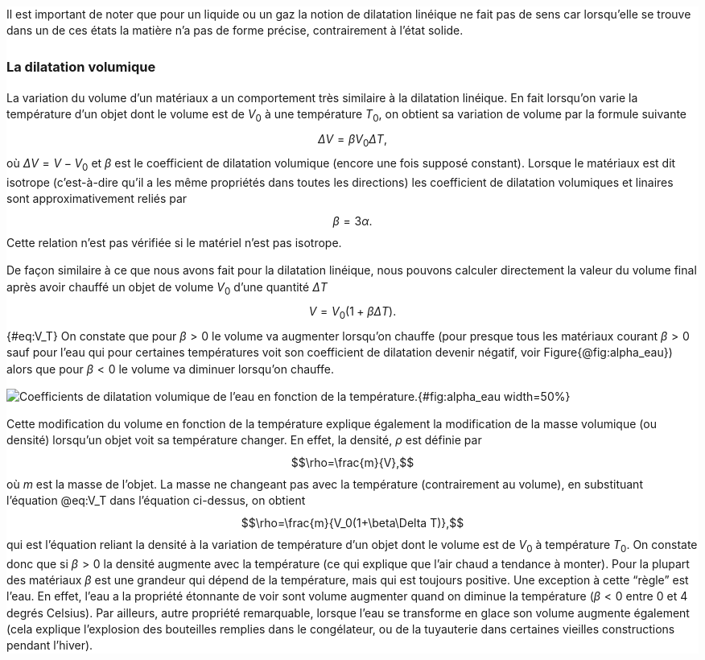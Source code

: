 Il est important de noter que pour un liquide ou un gaz la notion de
dilatation linéique ne fait pas de sens car lorsqu’elle se trouve dans
un de ces états la matière n’a pas de forme précise, contrairement à
l’état solide.

### La dilatation volumique

La variation du volume d’un matériaux a un comportement très similaire à
la dilatation linéique. En fait lorsqu’on varie la température d’un
objet dont le volume est de $V_0$ à une température $T_0$, on obtient sa
variation de volume par la formule suivante
$$\Delta V=\beta V_0\Delta T,$$ où $\Delta V=V-V_0$ et $\beta$ est le
coefficient de dilatation volumique (encore une fois supposé constant).
Lorsque le matériaux est dit isotrope (c’est-à-dire qu’il a les même
propriétés dans toutes les directions) les coefficient de dilatation
volumiques et linaires sont approximativement reliés par
$$\beta=3\alpha.$$ Cette relation n’est pas vérifiée si le matériel
n’est pas isotrope.

De façon similaire à ce que nous avons fait pour la dilatation linéique,
nous pouvons calculer directement la valeur du volume final après avoir
chauffé un objet de volume $V_0$ d’une quantité $\Delta T$
$$V=V_0(1+\beta\Delta T).$${#eq:V_T} On constate que pour $\beta>0$
le volume va augmenter lorsqu’on chauffe (pour presque tous les
matériaux courant $\beta>0$ sauf pour l’eau qui pour certaines
températures voit son coefficient de dilatation devenir négatif, voir
Figure{@fig:alpha_eau}) alors que pour $\beta<0$ le volume va
diminuer lorsqu’on chauffe.

![Coefficients de dilatation volumique de l’eau en fonction de la
température.](figs/alpha_eau.pdf.png){#fig:alpha_eau width=50%}

Cette modification du volume en fonction de la température explique
également la modification de la masse volumique (ou densité) lorsqu’un
objet voit sa température changer. En effet, la densité, $\rho$ est
définie par $$\rho=\frac{m}{V},$$ où $m$ est la masse de l’objet. La
masse ne changeant pas avec la température (contrairement au volume), en
substituant l’équation @eq:V_T dans l’équation ci-dessus, on
obtient $$\rho=\frac{m}{V_0(1+\beta\Delta T)},$$ qui est l’équation
reliant la densité à la variation de température d’un objet dont le
volume est de $V_0$ à température $T_0$. On constate donc que si
$\beta> 0$ la densité augmente avec la température (ce qui explique que
l’air chaud a tendance à monter). Pour la plupart des matériaux $\beta$
est une grandeur qui dépend de la température, mais qui est toujours
positive. Une exception à cette “règle” est l’eau. En effet, l’eau a la
propriété étonnante de voir sont volume augmenter quand on diminue la
température ($\beta<0$ entre $0$ et $4$ degrés Celsius). Par ailleurs,
autre propriété remarquable, lorsque l’eau se transforme en glace son
volume augmente également (cela explique l’explosion des bouteilles
remplies dans le congélateur, ou de la tuyauterie dans certaines
vieilles constructions pendant l’hiver).
